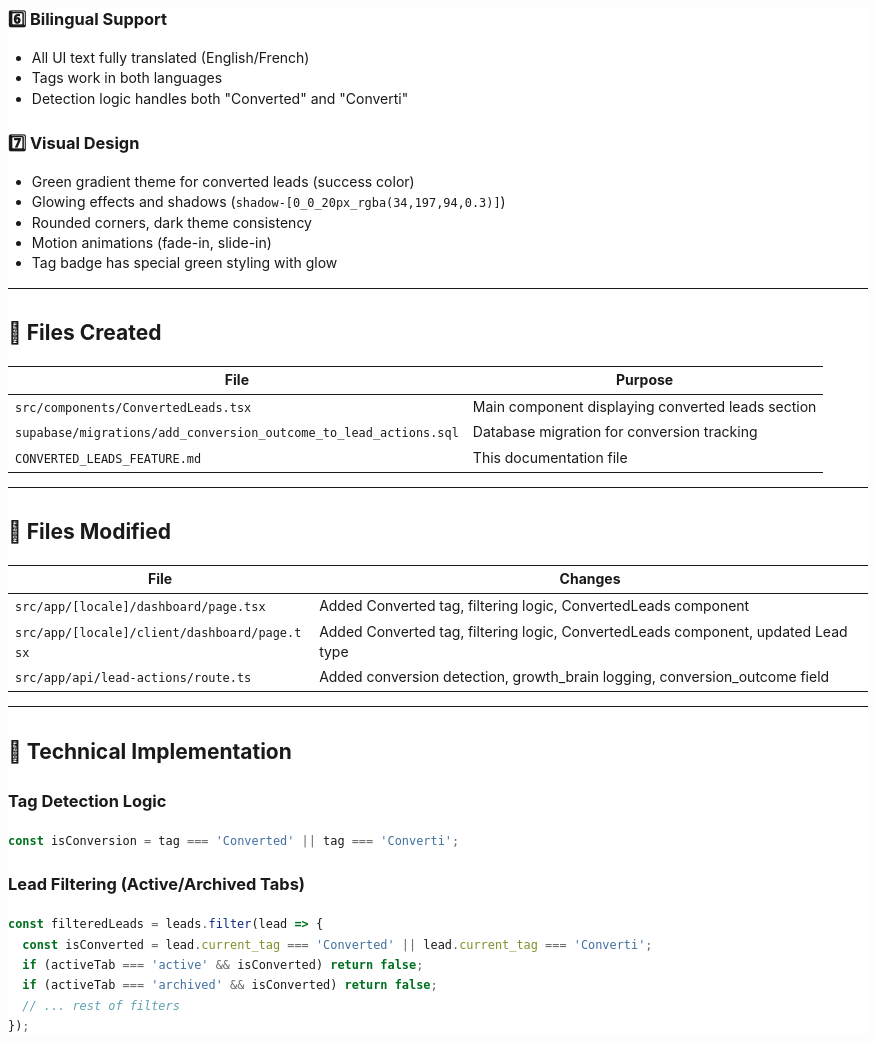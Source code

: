 ### 6️⃣ **Bilingual Support**
- All UI text fully translated (English/French)
- Tags work in both languages
- Detection logic handles both "Converted" and "Converti"

### 7️⃣ **Visual Design**
- Green gradient theme for converted leads (success color)
- Glowing effects and shadows (`shadow-[0_0_20px_rgba(34,197,94,0.3)]`)
- Rounded corners, dark theme consistency
- Motion animations (fade-in, slide-in)
- Tag badge has special green styling with glow

---

## 📁 Files Created

| File | Purpose |
|------|---------|
| `src/components/ConvertedLeads.tsx` | Main component displaying converted leads section |
| `supabase/migrations/add_conversion_outcome_to_lead_actions.sql` | Database migration for conversion tracking |
| `CONVERTED_LEADS_FEATURE.md` | This documentation file |

---

## 📝 Files Modified

| File | Changes |
|------|---------|
| `src/app/[locale]/dashboard/page.tsx` | Added Converted tag, filtering logic, ConvertedLeads component |
| `src/app/[locale]/client/dashboard/page.tsx` | Added Converted tag, filtering logic, ConvertedLeads component, updated Lead type |
| `src/app/api/lead-actions/route.ts` | Added conversion detection, growth_brain logging, conversion_outcome field |

---

## 🔧 Technical Implementation

### **Tag Detection Logic**
```typescript
const isConversion = tag === 'Converted' || tag === 'Converti';
```

### **Lead Filtering (Active/Archived Tabs)**
```typescript
const filteredLeads = leads.filter(lead => {
  const isConverted = lead.current_tag === 'Converted' || lead.current_tag === 'Converti';
  if (activeTab === 'active' && isConverted) return false;
  if (activeTab === 'archived' && isConverted) return false;
  // ... rest of filters
});
```
